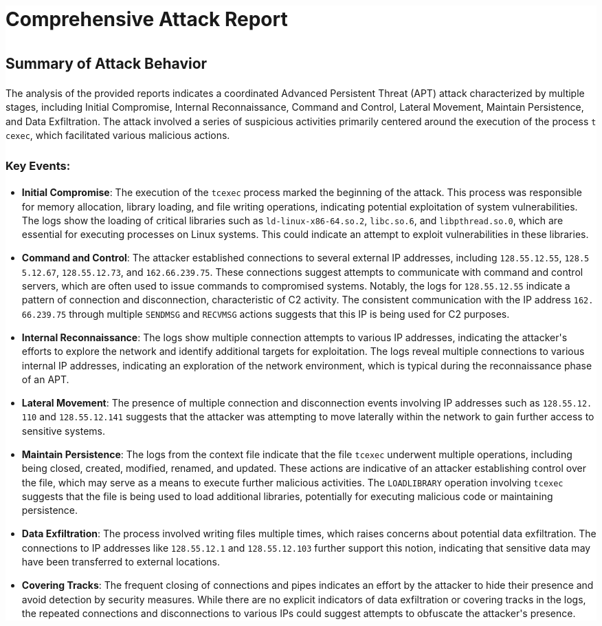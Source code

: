 # Comprehensive Attack Report

## Summary of Attack Behavior

The analysis of the provided reports indicates a coordinated Advanced Persistent Threat (APT) attack characterized by multiple stages, including Initial Compromise, Internal Reconnaissance, Command and Control, Lateral Movement, Maintain Persistence, and Data Exfiltration. The attack involved a series of suspicious activities primarily centered around the execution of the process `tcexec`, which facilitated various malicious actions.

### Key Events:

- **Initial Compromise**: The execution of the `tcexec` process marked the beginning of the attack. This process was responsible for memory allocation, library loading, and file writing operations, indicating potential exploitation of system vulnerabilities. The logs show the loading of critical libraries such as `ld-linux-x86-64.so.2`, `libc.so.6`, and `libpthread.so.0`, which are essential for executing processes on Linux systems. This could indicate an attempt to exploit vulnerabilities in these libraries.

- **Command and Control**: The attacker established connections to several external IP addresses, including `128.55.12.55`, `128.55.12.67`, `128.55.12.73`, and `162.66.239.75`. These connections suggest attempts to communicate with command and control servers, which are often used to issue commands to compromised systems. Notably, the logs for `128.55.12.55` indicate a pattern of connection and disconnection, characteristic of C2 activity. The consistent communication with the IP address `162.66.239.75` through multiple `SENDMSG` and `RECVMSG` actions suggests that this IP is being used for C2 purposes.

- **Internal Reconnaissance**: The logs show multiple connection attempts to various IP addresses, indicating the attacker's efforts to explore the network and identify additional targets for exploitation. The logs reveal multiple connections to various internal IP addresses, indicating an exploration of the network environment, which is typical during the reconnaissance phase of an APT.

- **Lateral Movement**: The presence of multiple connection and disconnection events involving IP addresses such as `128.55.12.110` and `128.55.12.141` suggests that the attacker was attempting to move laterally within the network to gain further access to sensitive systems.

- **Maintain Persistence**: The logs from the context file indicate that the file `tcexec` underwent multiple operations, including being closed, created, modified, renamed, and updated. These actions are indicative of an attacker establishing control over the file, which may serve as a means to execute further malicious activities. The `LOADLIBRARY` operation involving `tcexec` suggests that the file is being used to load additional libraries, potentially for executing malicious code or maintaining persistence.

- **Data Exfiltration**: The process involved writing files multiple times, which raises concerns about potential data exfiltration. The connections to IP addresses like `128.55.12.1` and `128.55.12.103` further support this notion, indicating that sensitive data may have been transferred to external locations.

- **Covering Tracks**: The frequent closing of connections and pipes indicates an effort by the attacker to hide their presence and avoid detection by security measures. While there are no explicit indicators of data exfiltration or covering tracks in the logs, the repeated connections and disconnections to various IPs could suggest attempts to obfuscate the attacker's presence.
